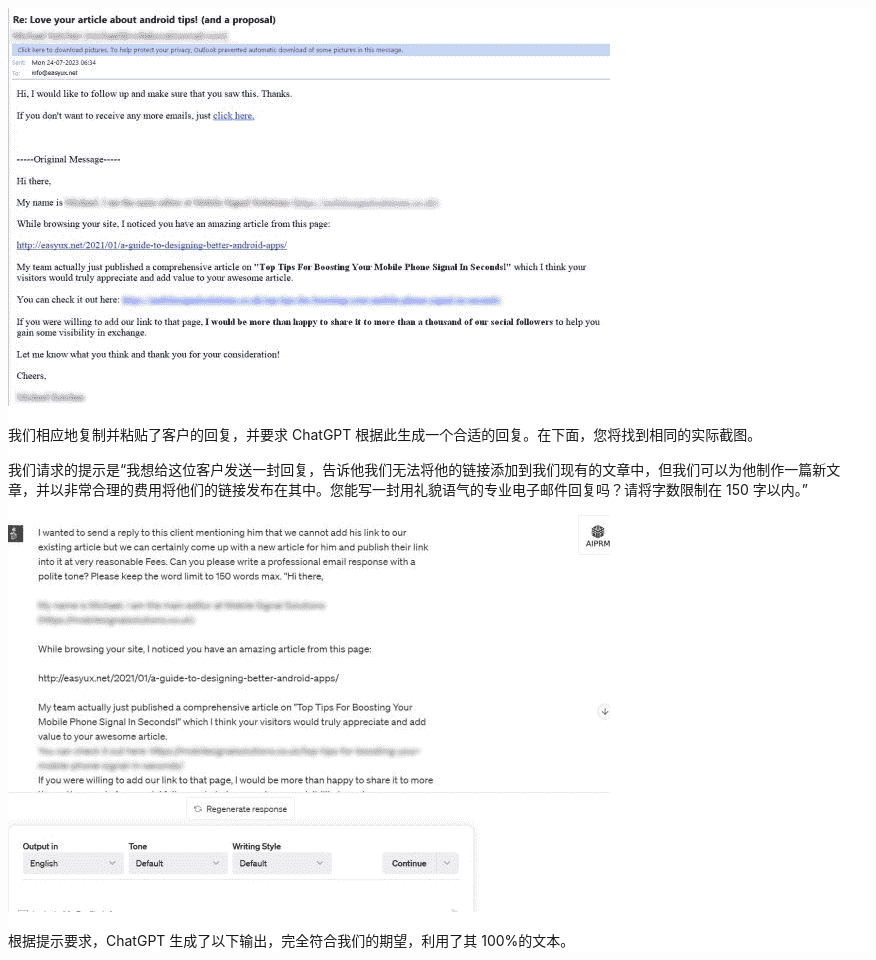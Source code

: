 ![图片](img/cgpt-epic-jrny-succ-image007.jpg)

我们相应地复制并粘贴了客户的回复，并要求 ChatGPT 根据此生成一个合适的回复。在下面，您将找到相同的实际截图。

我们请求的提示是“我想给这位客户发送一封回复，告诉他我们无法将他的链接添加到我们现有的文章中，但我们可以为他制作一篇新文章，并以非常合理的费用将他们的链接发布在其中。您能写一封用礼貌语气的专业电子邮件回复吗？请将字数限制在 150 字以内。”

![图片](img/cgpt-epic-jrny-succ-image034.jpg)

根据提示要求，ChatGPT 生成了以下输出，完全符合我们的期望，利用了其 100%的文本。
